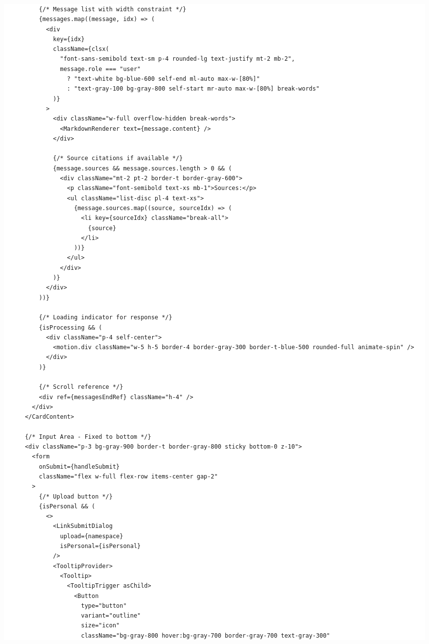              {/* Message list with width constraint */}
              {messages.map((message, idx) => (
                <div
                  key={idx}
                  className={clsx(
                    "font-sans-semibold text-sm p-4 rounded-lg text-justify mt-2 mb-2",
                    message.role === "user"
                      ? "text-white bg-blue-600 self-end ml-auto max-w-[80%]"
                      : "text-gray-100 bg-gray-800 self-start mr-auto max-w-[80%] break-words"
                  )}
                >
                  <div className="w-full overflow-hidden break-words">
                    <MarkdownRenderer text={message.content} />
                  </div>

                  {/* Source citations if available */}
                  {message.sources && message.sources.length > 0 && (
                    <div className="mt-2 pt-2 border-t border-gray-600">
                      <p className="font-semibold text-xs mb-1">Sources:</p>
                      <ul className="list-disc pl-4 text-xs">
                        {message.sources.map((source, sourceIdx) => (
                          <li key={sourceIdx} className="break-all">
                            {source}
                          </li>
                        ))}
                      </ul>
                    </div>
                  )}
                </div>
              ))}

              {/* Loading indicator for response */}
              {isProcessing && (
                <div className="p-4 self-center">
                  <motion.div className="w-5 h-5 border-4 border-gray-300 border-t-blue-500 rounded-full animate-spin" />
                </div>
              )}

              {/* Scroll reference */}
              <div ref={messagesEndRef} className="h-4" />
            </div>
          </CardContent>

          {/* Input Area - Fixed to bottom */}
          <div className="p-3 bg-gray-900 border-t border-gray-800 sticky bottom-0 z-10">
            <form
              onSubmit={handleSubmit}
              className="flex w-full flex-row items-center gap-2"
            >
              {/* Upload button */}
              {isPersonal && (
                <>
                  <LinkSubmitDialog
                    upload={namespace}
                    isPersonal={isPersonal}
                  />
                  <TooltipProvider>
                    <Tooltip>
                      <TooltipTrigger asChild>
                        <Button
                          type="button"
                          variant="outline"
                          size="icon"
                          className="bg-gray-800 hover:bg-gray-700 border-gray-700 text-gray-300"